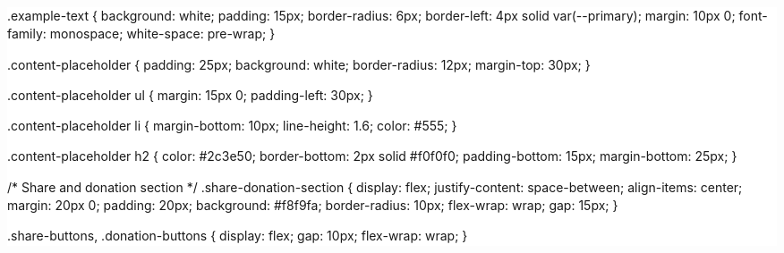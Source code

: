   .example-text {
    background: white;
    padding: 15px;
    border-radius: 6px;
    border-left: 4px solid var(--primary);
    margin: 10px 0;
    font-family: monospace;
    white-space: pre-wrap;
  }

  .content-placeholder {
    padding: 25px;
    background: white;
    border-radius: 12px;
    margin-top: 30px;
  }

  .content-placeholder ul {
    margin: 15px 0;
    padding-left: 30px;
  }

  .content-placeholder li {
    margin-bottom: 10px;
    line-height: 1.6;
    color: #555;
  }

  .content-placeholder h2 {
    color: #2c3e50;
    border-bottom: 2px solid #f0f0f0;
    padding-bottom: 15px;
    margin-bottom: 25px;
  }

  /* Share and donation section */
  .share-donation-section {
    display: flex;
    justify-content: space-between;
    align-items: center;
    margin: 20px 0;
    padding: 20px;
    background: #f8f9fa;
    border-radius: 10px;
    flex-wrap: wrap;
    gap: 15px;
  }

  .share-buttons,
  .donation-buttons {
    display: flex;
    gap: 10px;
    flex-wrap: wrap;
  }
